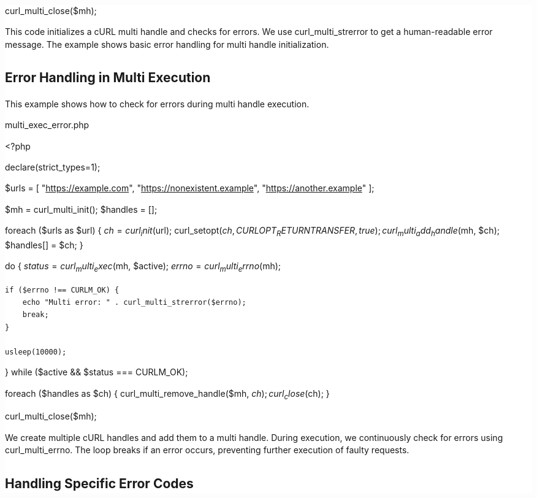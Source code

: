 curl_multi_close($mh);

This code initializes a cURL multi handle and checks for errors. We use
curl_multi_strerror to get a human-readable error message.
The example shows basic error handling for multi handle initialization.

## Error Handling in Multi Execution

This example shows how to check for errors during multi handle execution.

multi_exec_error.php
  

&lt;?php

declare(strict_types=1);

$urls = [
    "https://example.com",
    "https://nonexistent.example",
    "https://another.example"
];

$mh = curl_multi_init();
$handles = [];

foreach ($urls as $url) {
    $ch = curl_init($url);
    curl_setopt($ch, CURLOPT_RETURNTRANSFER, true);
    curl_multi_add_handle($mh, $ch);
    $handles[] = $ch;
}

do {
    $status = curl_multi_exec($mh, $active);
    $errno = curl_multi_errno($mh);
    
    if ($errno !== CURLM_OK) {
        echo "Multi error: " . curl_multi_strerror($errno);
        break;
    }
    
    usleep(10000);
} while ($active &amp;&amp; $status === CURLM_OK);

foreach ($handles as $ch) {
    curl_multi_remove_handle($mh, $ch);
    curl_close($ch);
}

curl_multi_close($mh);

We create multiple cURL handles and add them to a multi handle. During execution,
we continuously check for errors using curl_multi_errno. The loop
breaks if an error occurs, preventing further execution of faulty requests.

## Handling Specific Error Codes
